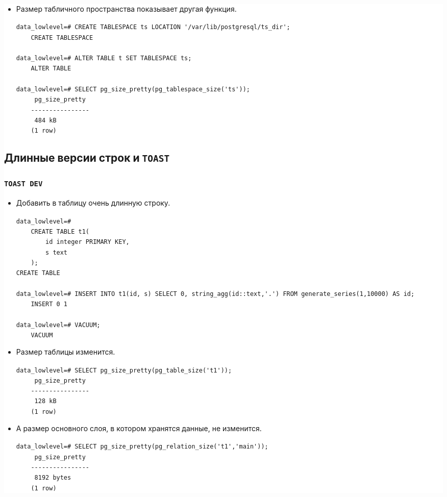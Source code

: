 - Размер табличного пространства показывает другая функция.
    ```
    data_lowlevel=# CREATE TABLESPACE ts LOCATION '/var/lib/postgresql/ts_dir';
        CREATE TABLESPACE
    
    data_lowlevel=# ALTER TABLE t SET TABLESPACE ts;
        ALTER TABLE

    data_lowlevel=# SELECT pg_size_pretty(pg_tablespace_size('ts'));
         pg_size_pretty
        ----------------
         484 kB
        (1 row)
    ```

## Длинные версии строк и `TOAST`

### `TOAST DEV`

- Добавить в таблицу очень длинную строку.
    ```
    data_lowlevel=#         
        CREATE TABLE t1(
            id integer PRIMARY KEY,
            s text
        );
    CREATE TABLE

    data_lowlevel=# INSERT INTO t1(id, s) SELECT 0, string_agg(id::text,'.') FROM generate_series(1,10000) AS id;
        INSERT 0 1

    data_lowlevel=# VACUUM;
        VACUUM
    ```

- Размер таблицы изменится.
    ```
    data_lowlevel=# SELECT pg_size_pretty(pg_table_size('t1'));
         pg_size_pretty
        ----------------
         128 kB
        (1 row)
    ```

- А размер основного слоя, в котором хранятся данные, не изменится.
    ```
    data_lowlevel=# SELECT pg_size_pretty(pg_relation_size('t1','main'));
         pg_size_pretty
        ----------------
         8192 bytes
        (1 row)
    ```
